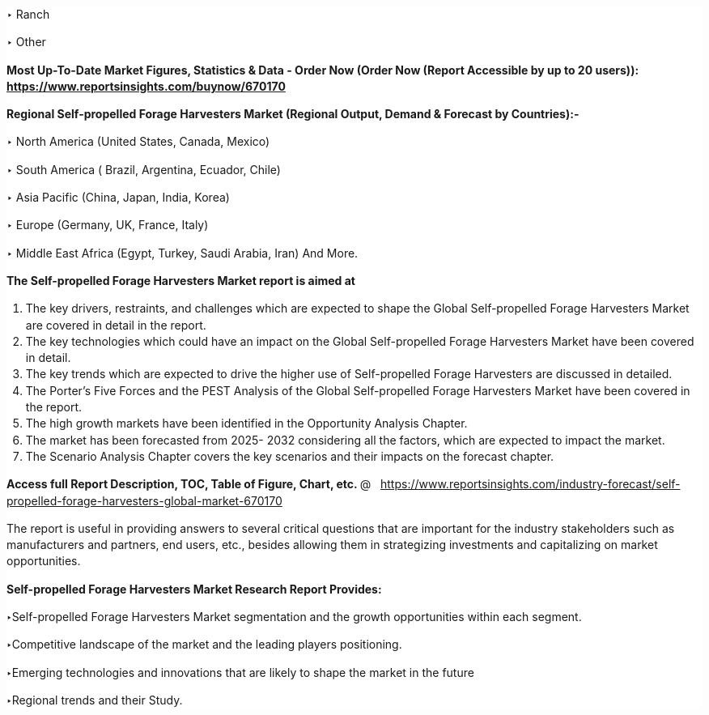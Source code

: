 ‣  Ranch

‣  Other

<strong>Most Up-To-Date Market Figures, Statistics & Data - Order Now (Order Now (Report Accessible by up to 20 users)): <a href=https://www.reportsinsights.com/buynow/670170>https://www.reportsinsights.com/buynow/670170</a></strong>

<strong>Regional Self-propelled Forage Harvesters Market (Regional Output, Demand &amp; Forecast by Countries):-</strong>

‣ North America (United States, Canada, Mexico)

‣ South America ( Brazil, Argentina, Ecuador, Chile)

‣ Asia Pacific (China, Japan, India, Korea)

‣ Europe (Germany, UK, France, Italy)

‣ Middle East Africa (Egypt, Turkey, Saudi Arabia, Iran) And More.

<strong>The Self-propelled Forage Harvesters Market report is aimed at</strong>
<ol>
  <li>The key drivers, restraints, and challenges which are expected to shape the Global Self-propelled Forage Harvesters Market are covered in detail in the report.</li>
  <li>The key technologies which could have an impact on the Global Self-propelled Forage Harvesters Market have been covered in detail.</li>
  <li>The key trends which are expected to drive the higher use of Self-propelled Forage Harvesters are discussed in detailed.</li>
  <li>The Porter’s Five Forces and the PEST Analysis of the Global Self-propelled Forage Harvesters Market have been covered in the report.</li>
  <li>The high growth markets have been identified in the Opportunity Analysis Chapter.</li>
  <li>The market has been forecasted from 2025- 2032 considering all the factors, which are expected to impact the market.</li>
  <li>The Scenario Analysis Chapter covers the key scenarios and their impacts on the forecast chapter.</li>
</ol>
<strong>Access full Report Description, TOC, Table of Figure, Chart, etc. </strong>@   <a href=https://www.reportsinsights.com/industry-forecast/self-propelled-forage-harvesters-global-market-670170>https://www.reportsinsights.com/industry-forecast/self-propelled-forage-harvesters-global-market-670170</a>

The report is useful in providing answers to several critical questions that are important for the industry stakeholders such as manufacturers and partners, end users, etc., besides allowing them in strategizing investments and capitalizing on market opportunities.

<strong>Self-propelled Forage Harvesters Market Research Report Provides:</strong>

<strong>‣</strong>Self-propelled Forage Harvesters Market segmentation and the growth opportunities within each segment.

<strong>‣</strong>Competitive landscape of the market and the leading players positioning.

<strong>‣</strong>Emerging technologies and innovations that are likely to shape the market in the future

<strong>‣</strong>Regional trends and their Study.
